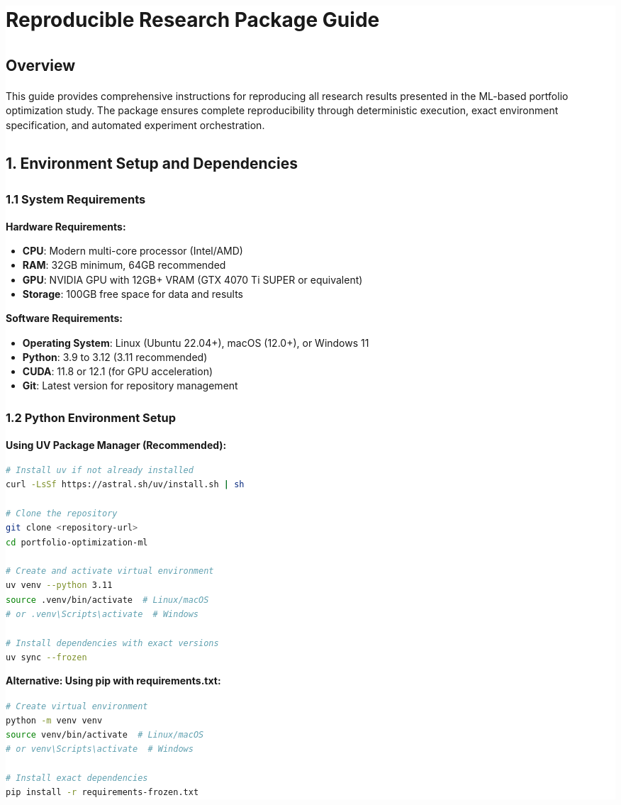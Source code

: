 # Reproducible Research Package Guide

## Overview

This guide provides comprehensive instructions for reproducing all research results presented in the ML-based portfolio optimization study. The package ensures complete reproducibility through deterministic execution, exact environment specification, and automated experiment orchestration.

## 1. Environment Setup and Dependencies

### 1.1 System Requirements

**Hardware Requirements:**
- **CPU**: Modern multi-core processor (Intel/AMD)
- **RAM**: 32GB minimum, 64GB recommended
- **GPU**: NVIDIA GPU with 12GB+ VRAM (GTX 4070 Ti SUPER or equivalent)
- **Storage**: 100GB free space for data and results

**Software Requirements:**
- **Operating System**: Linux (Ubuntu 22.04+), macOS (12.0+), or Windows 11
- **Python**: 3.9 to 3.12 (3.11 recommended)
- **CUDA**: 11.8 or 12.1 (for GPU acceleration)
- **Git**: Latest version for repository management

### 1.2 Python Environment Setup

**Using UV Package Manager (Recommended):**
```bash
# Install uv if not already installed
curl -LsSf https://astral.sh/uv/install.sh | sh

# Clone the repository
git clone <repository-url>
cd portfolio-optimization-ml

# Create and activate virtual environment
uv venv --python 3.11
source .venv/bin/activate  # Linux/macOS
# or .venv\Scripts\activate  # Windows

# Install dependencies with exact versions
uv sync --frozen
```

**Alternative: Using pip with requirements.txt:**
```bash
# Create virtual environment
python -m venv venv
source venv/bin/activate  # Linux/macOS
# or venv\Scripts\activate  # Windows

# Install exact dependencies
pip install -r requirements-frozen.txt
```

